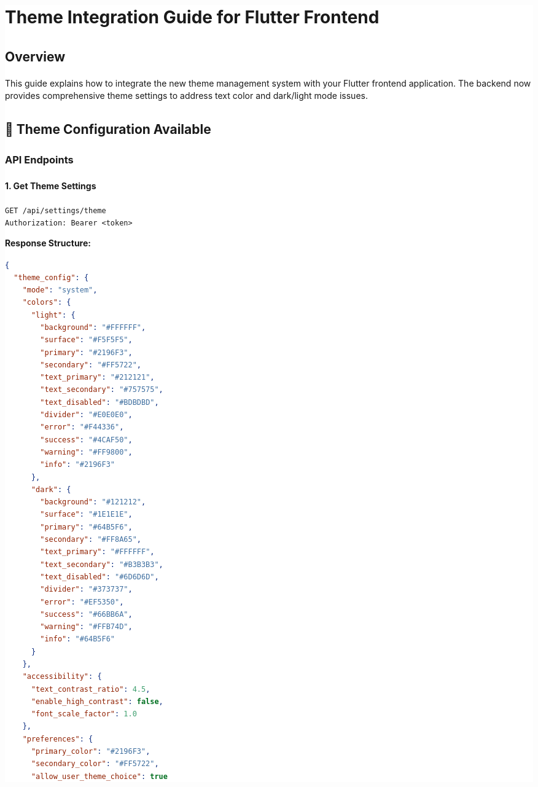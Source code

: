 # Theme Integration Guide for Flutter Frontend

## Overview

This guide explains how to integrate the new theme management system with your Flutter frontend application. The backend now provides comprehensive theme settings to address text color and dark/light mode issues.

## 🎨 Theme Configuration Available

### API Endpoints

#### 1. Get Theme Settings
```http
GET /api/settings/theme
Authorization: Bearer <token>
```

**Response Structure:**
```json
{
  "theme_config": {
    "mode": "system",
    "colors": {
      "light": {
        "background": "#FFFFFF",
        "surface": "#F5F5F5",
        "primary": "#2196F3",
        "secondary": "#FF5722",
        "text_primary": "#212121",
        "text_secondary": "#757575",
        "text_disabled": "#BDBDBD",
        "divider": "#E0E0E0",
        "error": "#F44336",
        "success": "#4CAF50",
        "warning": "#FF9800",
        "info": "#2196F3"
      },
      "dark": {
        "background": "#121212",
        "surface": "#1E1E1E",
        "primary": "#64B5F6",
        "secondary": "#FF8A65",
        "text_primary": "#FFFFFF",
        "text_secondary": "#B3B3B3",
        "text_disabled": "#6D6D6D",
        "divider": "#373737",
        "error": "#EF5350",
        "success": "#66BB6A",
        "warning": "#FFB74D",
        "info": "#64B5F6"
      }
    },
    "accessibility": {
      "text_contrast_ratio": 4.5,
      "enable_high_contrast": false,
      "font_scale_factor": 1.0
    },
    "preferences": {
      "primary_color": "#2196F3",
      "secondary_color": "#FF5722",
      "allow_user_theme_choice": true
```